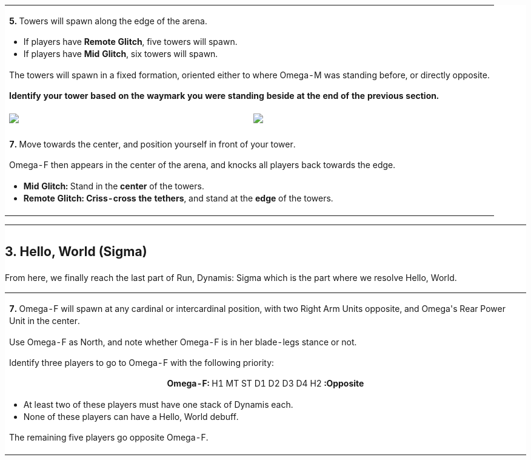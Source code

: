 <table>
  <tr>
    <td colspan="2">
      <p><b>5.</b> Towers will spawn along the edge of the arena.</p>
      <ul>
        <li>If players have <b>Remote Glitch</b>, five towers will spawn.</li>
        <li>If players have <b>Mid Glitch</b>, six towers will spawn.</li>
      </ul>
      <p>The towers will spawn in a fixed formation, oriented either to where
      Omega-M was standing before, or directly opposite.</p>
      <p><b>Identify your tower based on the waymark you were standing 
      beside at the end of the previous section.</b></p>
    </td>
  </tr>
  <tr>
    <td width="50%">
      <img src="{{site.baseurl}}/assets/images/ultimates/top/05b/run_dynamis_sigma_05b.jpg">
    </td>
    <td>
      <img src="{{site.baseurl}}/assets/images/ultimates/top/05b/run_dynamis_sigma_05a.jpg">
    </td>
  </tr>
  <tr>
    <td colspan="2">
      <p><b>7.</b> Move towards the center, and position yourself in front of
      your tower.</p>
      <p>Omega-F then appears in the center of the arena, and knocks all
      players back towards the edge.</p>
      <ul>
        <li><b>Mid Glitch:</b> Stand in the <b>center</b> of the towers.</li>
        <li><b>Remote Glitch: Criss-cross the tethers</b>, and stand at the
        <b>edge</b> of the towers.</li>
      </ul>
    </td>
  </tr>
</table>

---

## 3. Hello, World (Sigma)

From here, we finally reach the last part of Run, Dynamis: Sigma which is the
part where we resolve Hello, World.

<table>
  <tr>
    <td width="50%">
      <p><b>7.</b> Omega-F will spawn at any cardinal or intercardinal
      position, with two Right Arm Units opposite, and Omega's Rear Power Unit
      in the center.</p>
      <p>Use Omega-F as North, and note whether Omega-F is in her blade-legs
      stance or not.</p>
      <p>Identify three players to go to Omega-F with the following priority:</p>
      <p style="text-align:center">
        <b>Omega-F:</b> H1 MT ST D1 D2 D3 D4 H2 <b>:Opposite</b>
      </p>
      <ul>
        <li>At least two of these players must have one stack of Dynamis each.</li>
        <li>None of these players can have a Hello, World debuff.</li>
      </ul>
      <p>The remaining five players go opposite Omega-F.</p>
    </td>